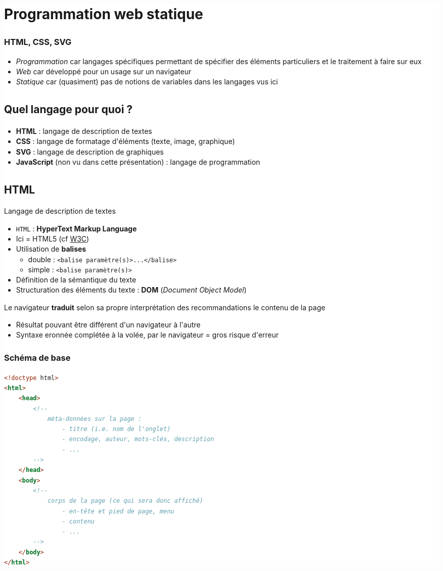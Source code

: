 # Programmation web statique
### HTML, CSS, SVG

- *Programmation* car langages spécifiques permettant de spécifier des éléments particuliers et le traitement à faire sur eux
- *Web* car développé pour un usage sur un navigateur
- *Statique* car (quasiment) pas de notions de variables dans les langages vus ici

## Quel langage pour quoi ?

- **HTML** : langage de description de textes
- **CSS** : langage de formatage d'éléments (texte, image, graphique)
- **SVG** : langage de description de graphiques
- **JavaScript** (non vu dans cette présentation) : langage de programmation 

## HTML

Langage de description de textes

- `HTML` : **HyperText Markup Language**
- Ici = HTML5 (cf [W3C](http://www.w3.org/TR/html5/))
- Utilisation de **balises**
    - double : `<balise paramètre(s)>...</balise>`
    - simple : `<balise paramètre(s)>`
- Définition de la sémantique du texte
- Structuration des éléments du texte : **DOM** (*Document Object Model*)

Le navigateur **traduit** selon sa propre interprétation des recommandations le contenu de la page

- Résultat pouvant être différent d'un navigateur à l'autre
- Syntaxe eronnée complétée à la volée, par le navigateur = gros risque d'erreur

### Schéma de base

```html
<!doctype html>
<html>
    <head>
        <!-- 
            méta-données sur la page :
                - titre (i.e. nom de l'onglet)
                - encodage, auteur, mots-clés, description
                - ...
        -->
    </head>
    <body>
        <!-- 
            corps de la page (ce qui sera donc affiché)
                - en-tête et pied de page, menu
                - contenu
                - ...
        -->
    </body>
</html>
```
